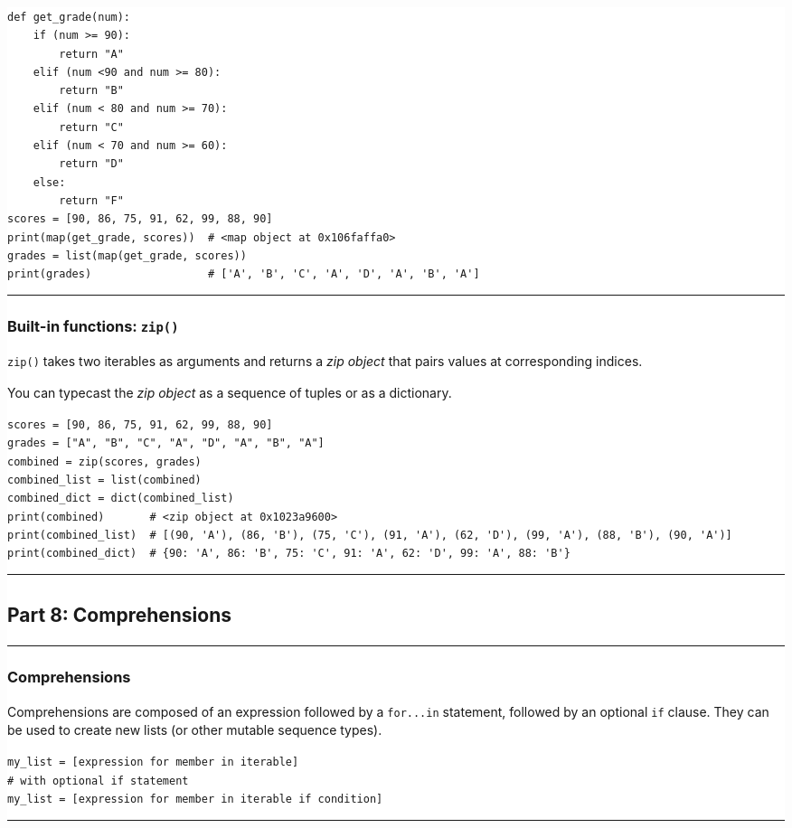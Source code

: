 ```python=
def get_grade(num):
    if (num >= 90):
        return "A"
    elif (num <90 and num >= 80):
        return "B"
    elif (num < 80 and num >= 70):
        return "C"
    elif (num < 70 and num >= 60):
        return "D"
    else:
        return "F"
scores = [90, 86, 75, 91, 62, 99, 88, 90]
print(map(get_grade, scores))  # <map object at 0x106faffa0>
grades = list(map(get_grade, scores))
print(grades)                  # ['A', 'B', 'C', 'A', 'D', 'A', 'B', 'A']

```

---

### Built-in functions: `zip()`
`zip()` takes two iterables as arguments and returns a *zip object* that pairs values at corresponding indices.

You can typecast the *zip object* as a sequence of tuples or as a dictionary.

```python=
scores = [90, 86, 75, 91, 62, 99, 88, 90]
grades = ["A", "B", "C", "A", "D", "A", "B", "A"]
combined = zip(scores, grades)
combined_list = list(combined)
combined_dict = dict(combined_list)
print(combined)       # <zip object at 0x1023a9600>
print(combined_list)  # [(90, 'A'), (86, 'B'), (75, 'C'), (91, 'A'), (62, 'D'), (99, 'A'), (88, 'B'), (90, 'A')]
print(combined_dict)  # {90: 'A', 86: 'B', 75: 'C', 91: 'A', 62: 'D', 99: 'A', 88: 'B'}
```

---

## Part 8: Comprehensions

---

### Comprehensions

Comprehensions are composed of an expression followed by a `for...in` statement, followed by an optional `if` clause. They can be used to create new lists (or other mutable sequence types).


```python=
my_list = [expression for member in iterable]
# with optional if statement
my_list = [expression for member in iterable if condition]
```

---